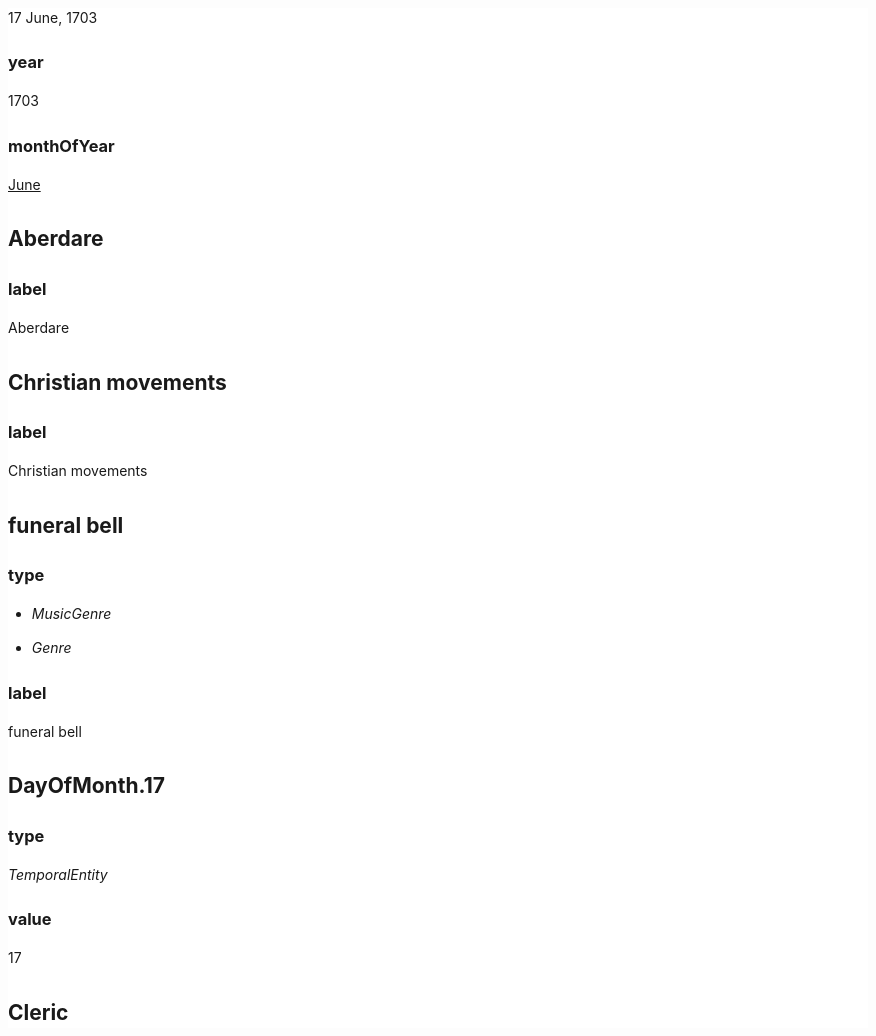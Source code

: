 
17 June, 1703

### year


1703

### monthOfYear


[June](#June)

## Aberdare

### label


Aberdare

## Christian movements

### label


Christian movements

## funeral bell

### type

 - *MusicGenre*

 - *Genre*

### label


funeral bell

## DayOfMonth.17

### type


*TemporalEntity*

### value


17

## Cleric
